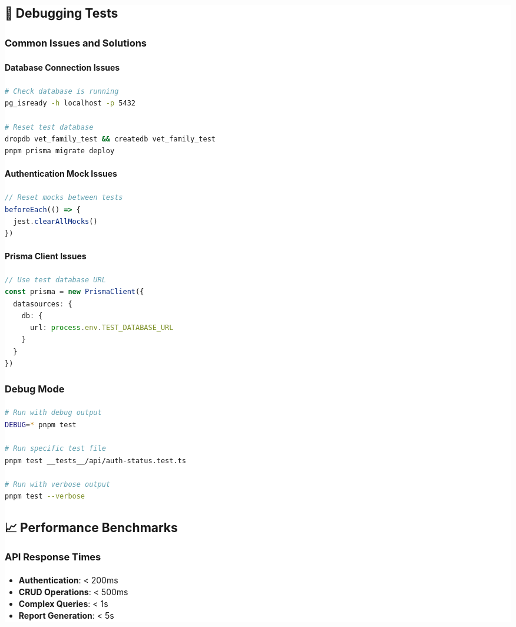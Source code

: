 ## 🐛 Debugging Tests

### Common Issues and Solutions

#### Database Connection Issues
```bash
# Check database is running
pg_isready -h localhost -p 5432

# Reset test database
dropdb vet_family_test && createdb vet_family_test
pnpm prisma migrate deploy
```

#### Authentication Mock Issues
```typescript
// Reset mocks between tests
beforeEach(() => {
  jest.clearAllMocks()
})
```

#### Prisma Client Issues
```typescript
// Use test database URL
const prisma = new PrismaClient({
  datasources: {
    db: {
      url: process.env.TEST_DATABASE_URL
    }
  }
})
```

### Debug Mode
```bash
# Run with debug output
DEBUG=* pnpm test

# Run specific test file
pnpm test __tests__/api/auth-status.test.ts

# Run with verbose output
pnpm test --verbose
```

## 📈 Performance Benchmarks

### API Response Times
- **Authentication**: < 200ms
- **CRUD Operations**: < 500ms
- **Complex Queries**: < 1s
- **Report Generation**: < 5s
